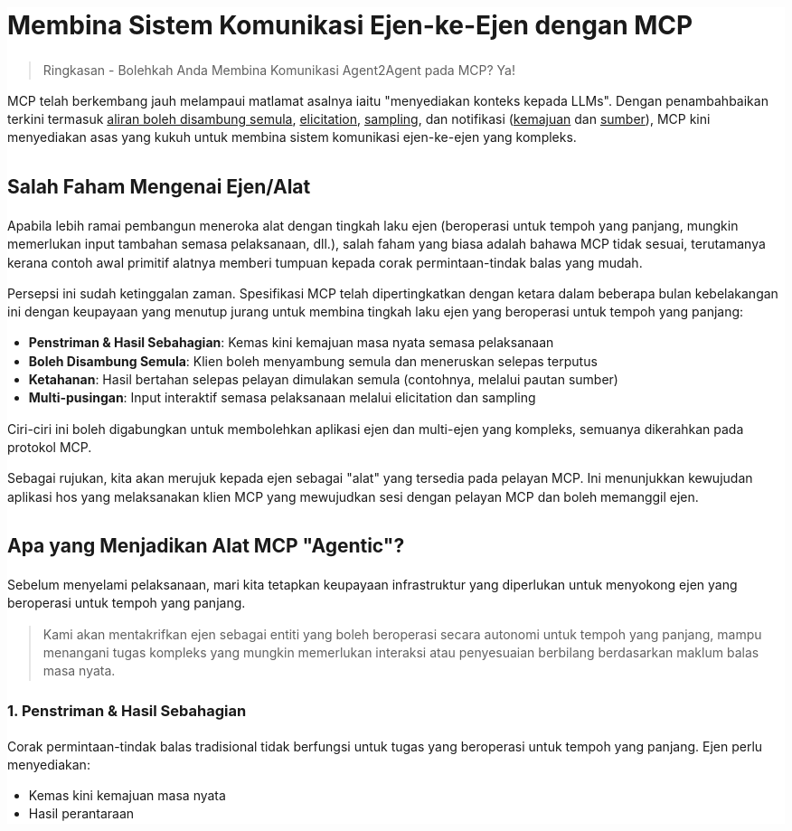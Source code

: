 
# Membina Sistem Komunikasi Ejen-ke-Ejen dengan MCP

> Ringkasan - Bolehkah Anda Membina Komunikasi Agent2Agent pada MCP? Ya!

MCP telah berkembang jauh melampaui matlamat asalnya iaitu "menyediakan konteks kepada LLMs". Dengan penambahbaikan terkini termasuk [aliran boleh disambung semula](https://modelcontextprotocol.io/docs/concepts/transports#resumability-and-redelivery), [elicitation](https://modelcontextprotocol.io/specification/2025-06-18/client/elicitation), [sampling](https://modelcontextprotocol.io/specification/2025-06-18/client/sampling), dan notifikasi ([kemajuan](https://modelcontextprotocol.io/specification/2025-06-18/basic/utilities/progress) dan [sumber](https://modelcontextprotocol.io/specification/2025-06-18/schema#resourceupdatednotification)), MCP kini menyediakan asas yang kukuh untuk membina sistem komunikasi ejen-ke-ejen yang kompleks.

## Salah Faham Mengenai Ejen/Alat

Apabila lebih ramai pembangun meneroka alat dengan tingkah laku ejen (beroperasi untuk tempoh yang panjang, mungkin memerlukan input tambahan semasa pelaksanaan, dll.), salah faham yang biasa adalah bahawa MCP tidak sesuai, terutamanya kerana contoh awal primitif alatnya memberi tumpuan kepada corak permintaan-tindak balas yang mudah.

Persepsi ini sudah ketinggalan zaman. Spesifikasi MCP telah dipertingkatkan dengan ketara dalam beberapa bulan kebelakangan ini dengan keupayaan yang menutup jurang untuk membina tingkah laku ejen yang beroperasi untuk tempoh yang panjang:

- **Penstriman & Hasil Sebahagian**: Kemas kini kemajuan masa nyata semasa pelaksanaan
- **Boleh Disambung Semula**: Klien boleh menyambung semula dan meneruskan selepas terputus
- **Ketahanan**: Hasil bertahan selepas pelayan dimulakan semula (contohnya, melalui pautan sumber)
- **Multi-pusingan**: Input interaktif semasa pelaksanaan melalui elicitation dan sampling

Ciri-ciri ini boleh digabungkan untuk membolehkan aplikasi ejen dan multi-ejen yang kompleks, semuanya dikerahkan pada protokol MCP.

Sebagai rujukan, kita akan merujuk kepada ejen sebagai "alat" yang tersedia pada pelayan MCP. Ini menunjukkan kewujudan aplikasi hos yang melaksanakan klien MCP yang mewujudkan sesi dengan pelayan MCP dan boleh memanggil ejen.

## Apa yang Menjadikan Alat MCP "Agentic"?

Sebelum menyelami pelaksanaan, mari kita tetapkan keupayaan infrastruktur yang diperlukan untuk menyokong ejen yang beroperasi untuk tempoh yang panjang.

> Kami akan mentakrifkan ejen sebagai entiti yang boleh beroperasi secara autonomi untuk tempoh yang panjang, mampu menangani tugas kompleks yang mungkin memerlukan interaksi atau penyesuaian berbilang berdasarkan maklum balas masa nyata.

### 1. Penstriman & Hasil Sebahagian

Corak permintaan-tindak balas tradisional tidak berfungsi untuk tugas yang beroperasi untuk tempoh yang panjang. Ejen perlu menyediakan:

- Kemas kini kemajuan masa nyata
- Hasil perantaraan
